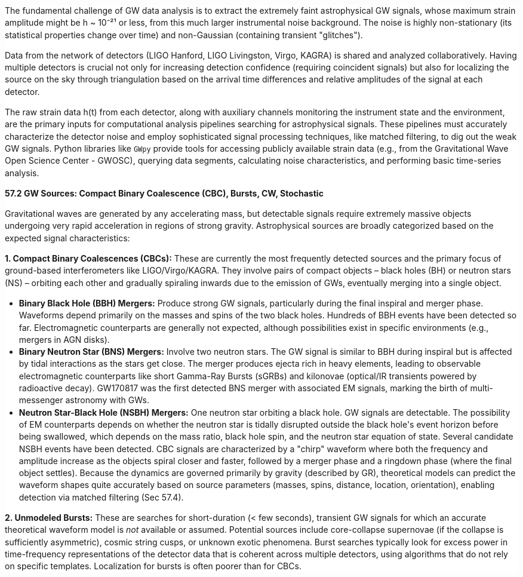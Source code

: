 The fundamental challenge of GW data analysis is to extract the extremely faint astrophysical GW signals, whose maximum strain amplitude might be h ~ 10⁻²¹ or less, from this much larger instrumental noise background. The noise is highly non-stationary (its statistical properties change over time) and non-Gaussian (containing transient "glitches").

Data from the network of detectors (LIGO Hanford, LIGO Livingston, Virgo, KAGRA) is shared and analyzed collaboratively. Having multiple detectors is crucial not only for increasing detection confidence (requiring coincident signals) but also for localizing the source on the sky through triangulation based on the arrival time differences and relative amplitudes of the signal at each detector.

The raw strain data h(t) from each detector, along with auxiliary channels monitoring the instrument state and the environment, are the primary inputs for computational analysis pipelines searching for astrophysical signals. These pipelines must accurately characterize the detector noise and employ sophisticated signal processing techniques, like matched filtering, to dig out the weak GW signals. Python libraries like `GWpy` provide tools for accessing publicly available strain data (e.g., from the Gravitational Wave Open Science Center - GWOSC), querying data segments, calculating noise characteristics, and performing basic time-series analysis.

**57.2 GW Sources: Compact Binary Coalescence (CBC), Bursts, CW, Stochastic**

Gravitational waves are generated by any accelerating mass, but detectable signals require extremely massive objects undergoing very rapid acceleration in regions of strong gravity. Astrophysical sources are broadly categorized based on the expected signal characteristics:

**1. Compact Binary Coalescences (CBCs):** These are currently the most frequently detected sources and the primary focus of ground-based interferometers like LIGO/Virgo/KAGRA. They involve pairs of compact objects – black holes (BH) or neutron stars (NS) – orbiting each other and gradually spiraling inwards due to the emission of GWs, eventually merging into a single object.
*   **Binary Black Hole (BBH) Mergers:** Produce strong GW signals, particularly during the final inspiral and merger phase. Waveforms depend primarily on the masses and spins of the two black holes. Hundreds of BBH events have been detected so far. Electromagnetic counterparts are generally not expected, although possibilities exist in specific environments (e.g., mergers in AGN disks).
*   **Binary Neutron Star (BNS) Mergers:** Involve two neutron stars. The GW signal is similar to BBH during inspiral but is affected by tidal interactions as the stars get close. The merger produces ejecta rich in heavy elements, leading to observable electromagnetic counterparts like short Gamma-Ray Bursts (sGRBs) and kilonovae (optical/IR transients powered by radioactive decay). GW170817 was the first detected BNS merger with associated EM signals, marking the birth of multi-messenger astronomy with GWs.
*   **Neutron Star-Black Hole (NSBH) Mergers:** One neutron star orbiting a black hole. GW signals are detectable. The possibility of EM counterparts depends on whether the neutron star is tidally disrupted outside the black hole's event horizon before being swallowed, which depends on the mass ratio, black hole spin, and the neutron star equation of state. Several candidate NSBH events have been detected.
CBC signals are characterized by a "chirp" waveform where both the frequency and amplitude increase as the objects spiral closer and faster, followed by a merger phase and a ringdown phase (where the final object settles). Because the dynamics are governed primarily by gravity (described by GR), theoretical models can predict the waveform shapes quite accurately based on source parameters (masses, spins, distance, location, orientation), enabling detection via matched filtering (Sec 57.4).

**2. Unmodeled Bursts:** These are searches for short-duration (< few seconds), transient GW signals for which an accurate theoretical waveform model is *not* available or assumed. Potential sources include core-collapse supernovae (if the collapse is sufficiently asymmetric), cosmic string cusps, or unknown exotic phenomena. Burst searches typically look for excess power in time-frequency representations of the detector data that is coherent across multiple detectors, using algorithms that do not rely on specific templates. Localization for bursts is often poorer than for CBCs.
